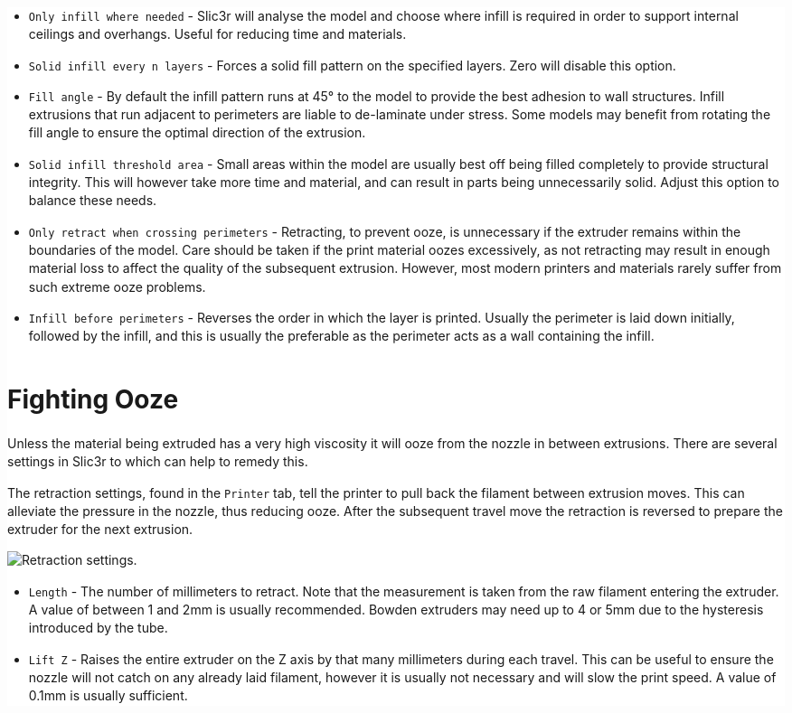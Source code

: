 -   `Only infill where needed` - Slic3r will analyse the model and
    choose where infill is required in order to support internal
    ceilings and overhangs. Useful for reducing time and materials.

-   `Solid infill every n layers` - Forces a solid fill pattern on the
    specified layers. Zero will disable this option.

-   `Fill angle` - By default the infill pattern runs at 45° to the
    model to provide the best adhesion to wall structures. Infill
    extrusions that run adjacent to perimeters are liable to de-laminate
    under stress. Some models may benefit from rotating the fill angle
    to ensure the optimal direction of the extrusion.

-   `Solid infill threshold area` - Small areas within the model are
    usually best off being filled completely to provide structural
    integrity. This will however take more time and material, and can
    result in parts being unnecessarily solid. Adjust this option to
    balance these needs.

-   `Only retract when crossing perimeters` - Retracting, to prevent
    ooze, is unnecessary if the extruder remains within the boundaries
    of the model. Care should be taken if the print material oozes
    excessively, as not retracting may result in enough material loss to
    affect the quality of the subsequent extrusion. However, most modern
    printers and materials rarely suffer from such extreme ooze
    problems.

-   `Infill before perimeters` - Reverses the order in which the layer
    is printed. Usually the perimeter is laid down initially, followed
    by the infill, and this is usually the preferable as the perimeter
    acts as a wall containing the infill.

Fighting Ooze
=============



Unless the material being extruded has a very high viscosity it will
ooze from the nozzle in between extrusions. There are several settings
in Slic3r to which can help to remedy this.

The retraction settings, found in the `Printer` tab, tell the printer to
pull back the filament between extrusion moves. This can alleviate the
pressure in the nozzle, thus reducing ooze. After the subsequent travel
move the retraction is reversed to prepare the extruder for the next
extrusion.

 ![Retraction settings.](expertmode/retraction_settings.png "fig:")


-   `Length` - The number of millimeters to retract. Note that the
    measurement is taken from the raw filament entering the extruder. A
    value of between 1 and 2mm is usually recommended. Bowden extruders
    may need up to 4 or 5mm due to the hysteresis introduced by the
    tube.

-   `Lift Z` - Raises the entire extruder on the Z axis by that many
    millimeters during each travel. This can be useful to ensure the
    nozzle will not catch on any already laid filament, however it is
    usually not necessary and will slow the print speed. A value of
    0.1mm is usually sufficient.
